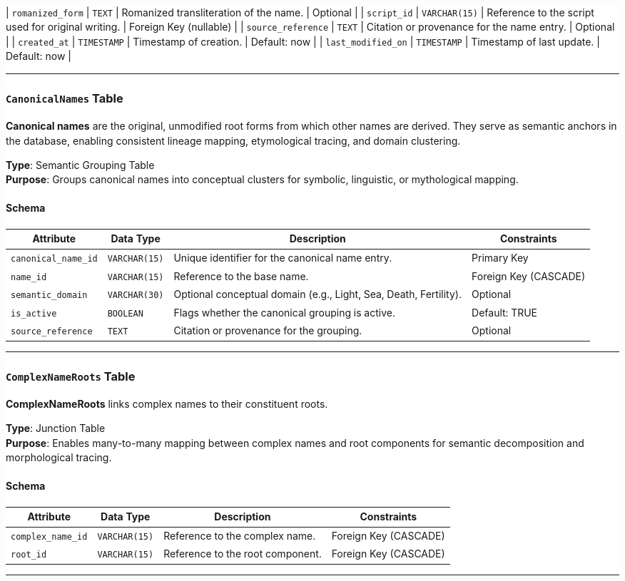 | `romanized_form`   | `TEXT`          | Romanized transliteration of the name.                            | Optional                 |
| `script_id`        | `VARCHAR(15)`   | Reference to the script used for original writing.                | Foreign Key (nullable)   |
| `source_reference` | `TEXT`          | Citation or provenance for the name entry.                        | Optional                 |
| `created_at`       | `TIMESTAMP`     | Timestamp of creation.                                            | Default: now             |
| `last_modified_on` | `TIMESTAMP`     | Timestamp of last update.                                         | Default: now             |

---

### `CanonicalNames` Table

**Canonical names** are the original, unmodified root forms from which other names are derived. They serve as semantic anchors in the database, enabling consistent lineage mapping, etymological tracing, and domain clustering.

**Type**: Semantic Grouping Table  
**Purpose**: Groups canonical names into conceptual clusters for symbolic, linguistic, or mythological mapping.

#### Schema

| Attribute            | Data Type       | Description                                                       | Constraints             |
|----------------------|-----------------|-------------------------------------------------------------------|--------------------------|
| `canonical_name_id`  | `VARCHAR(15)`   | Unique identifier for the canonical name entry.                   | Primary Key              |
| `name_id`            | `VARCHAR(15)`   | Reference to the base name.                                       | Foreign Key (CASCADE)    |
| `semantic_domain`    | `VARCHAR(30)`   | Optional conceptual domain (e.g., Light, Sea, Death, Fertility).  | Optional                 |
| `is_active`          | `BOOLEAN`       | Flags whether the canonical grouping is active.                   | Default: TRUE            |
| `source_reference`   | `TEXT`          | Citation or provenance for the grouping.                          | Optional                 |

---

### `ComplexNameRoots` Table

**ComplexNameRoots** links complex names to their constituent roots.

**Type**: Junction Table  
**Purpose**: Enables many-to-many mapping between complex names and root components for semantic decomposition and morphological tracing.

#### Schema

| Attribute          | Data Type       | Description                                                       | Constraints             |
|--------------------|-----------------|-------------------------------------------------------------------|--------------------------|
| `complex_name_id`  | `VARCHAR(15)`   | Reference to the complex name.                                    | Foreign Key (CASCADE)    |
| `root_id`          | `VARCHAR(15)`   | Reference to the root component.                                  | Foreign Key (CASCADE)    |

---
